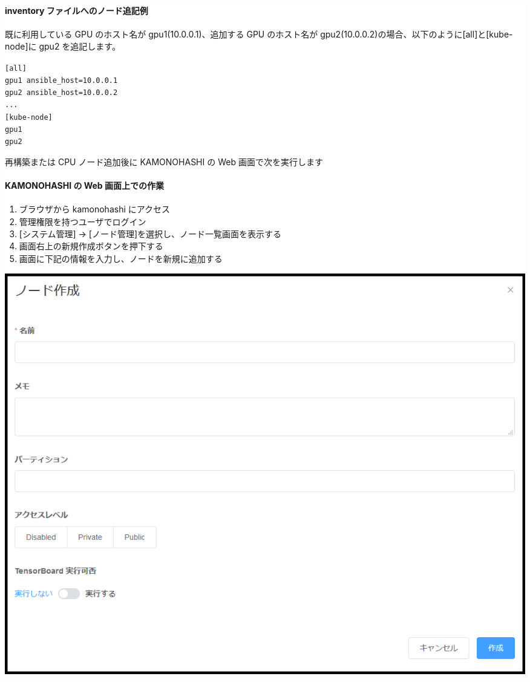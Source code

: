 #### inventory ファイルへのノード追記例

既に利用している GPU のホスト名が gpu1(10.0.0.1)、追加する GPU のホスト名が gpu2(10.0.0.2)の場合、以下のように[all]と[kube-node]に gpu2 を追記します。

```
[all]
gpu1 ansible_host=10.0.0.1
gpu2 ansible_host=10.0.0.2
...
[kube-node]
gpu1
gpu2
```

再構築または CPU ノード追加後に KAMONOHASHI の Web 画面で次を実行します

#### KAMONOHASHI の Web 画面上での作業

1. ブラウザから kamonohashi にアクセス
1. 管理権限を持つユーザでログイン
1. [システム管理] → [ノード管理]を選択し、ノード一覧画面を表示する
1. 画面右上の新規作成ボタンを押下する
1. 画面に下記の情報を入力し、ノードを新規に追加する

![ノード新規作成画面(スクショ3-6)](/assets/images/admin_figure6.png)
